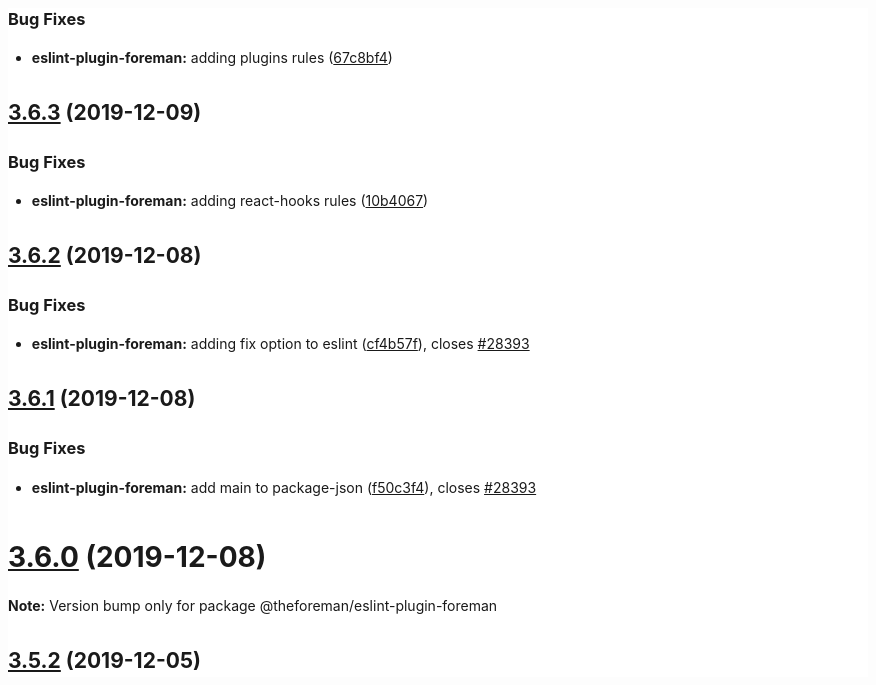 
### Bug Fixes

* **eslint-plugin-foreman:** adding plugins rules ([67c8bf4](https://github.com/theforeman/foreman-js/commit/67c8bf4))





## [3.6.3](https://github.com/theforeman/foreman-js/compare/v3.6.2...v3.6.3) (2019-12-09)


### Bug Fixes

* **eslint-plugin-foreman:** adding react-hooks rules ([10b4067](https://github.com/theforeman/foreman-js/commit/10b4067))





## [3.6.2](https://github.com/theforeman/foreman-js/compare/v3.6.1...v3.6.2) (2019-12-08)


### Bug Fixes

* **eslint-plugin-foreman:** adding fix option to eslint ([cf4b57f](https://github.com/theforeman/foreman-js/commit/cf4b57f)), closes [#28393](https://github.com/theforeman/foreman-js/issues/28393)





## [3.6.1](https://github.com/theforeman/foreman-js/compare/v3.6.0...v3.6.1) (2019-12-08)


### Bug Fixes

* **eslint-plugin-foreman:** add main to package-json ([f50c3f4](https://github.com/theforeman/foreman-js/commit/f50c3f4)), closes [#28393](https://github.com/theforeman/foreman-js/issues/28393)





# [3.6.0](https://github.com/theforeman/foreman-js/compare/v3.5.2...v3.6.0) (2019-12-08)

**Note:** Version bump only for package @theforeman/eslint-plugin-foreman





## [3.5.2](https://github.com/theforeman/foreman-js/compare/v3.5.1...v3.5.2) (2019-12-05)
